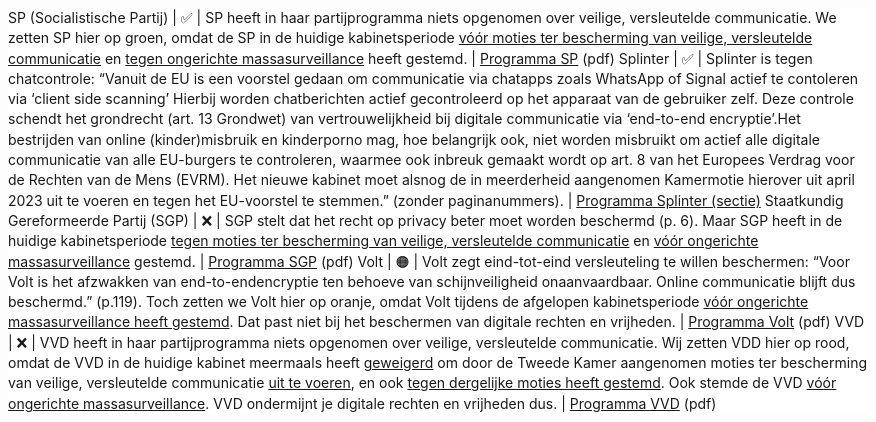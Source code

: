 SP (Socialistische Partij) | ✅	| SP heeft in haar partijprogramma niets opgenomen over veilige, versleutelde communicatie. We zetten SP hier op groen, omdat de SP in de huidige kabinetsperiode [vóór moties ter bescherming van veilige, versleutelde communicatie](https://www.tweedekamer.nl/kamerstukken/moties/detail?id=2023Z07239&did=2023D17019) en [tegen ongerichte massasurveillance](https://www.tweedekamer.nl/kamerstukken/wetsvoorstellen/detail?cfg=wetsvoorsteldetails&qry=wetsvoorstel%3A36263) heeft gestemd. 	| [Programma SP](https://www.sp.nl/sites/default/files/sp_verkiezingsprogramma_2023-2027.pdf) (pdf)
Splinter | ✅ |	Splinter is tegen chatcontrole: “Vanuit de EU is een voorstel gedaan om communicatie via chatapps zoals WhatsApp of Signal actief te contoleren via ‘client side scanning’ Hierbij worden chatberichten actief gecontroleerd op het apparaat van de gebruiker zelf. Deze controle schendt het grondrecht (art. 13 Grondwet) van vertrouwelijkheid bij digitale communicatie via ‘end-to-end encryptie’.Het bestrijden van online (kinder)misbruik en kinderporno mag, hoe belangrijk ook, niet worden misbruikt om actief alle digitale communicatie van alle EU-burgers te controleren, waarmee ook inbreuk gemaakt wordt op art. 8 van het Europees Verdrag voor de Rechten van de Mens (EVRM). Het nieuwe kabinet moet alsnog de in meerderheid aangenomen Kamermotie hierover uit april 2023 uit te voeren en tegen het EU-voorstel te stemmen.” (zonder paginanummers). |	[Programma Splinter (sectie)](https://www.splinterpolitiek.nl/digitale-samenleving)
Staatkundig Gereformeerde Partij (SGP) | ❌ | SGP stelt dat het recht op privacy beter moet worden beschermd (p. 6). Maar SGP heeft in de huidige kabinetsperiode [tegen moties ter bescherming van veilige, versleutelde communicatie](https://www.tweedekamer.nl/kamerstukken/moties/detail?id=2023Z07239&did=2023D17019) en [vóór ongerichte massasurveillance](https://www.tweedekamer.nl/kamerstukken/wetsvoorstellen/detail?cfg=wetsvoorsteldetails&qry=wetsvoorstel%3A36263) gestemd. | [Programma SGP](https://sgp.nl/download?docID=41ffba797306adc80843d63d68f5c170758ef400&name=Def.%20Verkiezingsprogramma-SGP-2023-2027_.pdf) (pdf)
Volt | 🟠 | Volt zegt eind-tot-eind versleuteling te willen beschermen: “Voor Volt is het afzwakken van end-to-endencryptie ten behoeve van schijnveiligheid onaanvaardbaar. Online communicatie blijft dus beschermd.” (p.119). Toch zetten we Volt hier op oranje, omdat Volt tijdens de afgelopen kabinetsperiode [vóór ongerichte massasurveillance heeft gestemd](https://www.tweedekamer.nl/kamerstukken/wetsvoorstellen/detail?cfg=wetsvoorsteldetails&qry=wetsvoorstel%3A36263). Dat past niet bij het beschermen van digitale rechten en vrijheden. | [Programma Volt](https://voltnederland.org/storage/doc/voltnederland_verkiezingsprogramma_2023.pdf) (pdf)
VVD  | ❌ | VVD heeft in haar partijprogramma niets opgenomen over veilige, versleutelde communicatie. Wij zetten VDD hier op rood, omdat de VVD in de huidige kabinet meermaals heeft [geweigerd](https://chatcontrole.nl/nieuws/kamerbrief-reactie-motie-d66-chatcontrole/) om door de Tweede Kamer aangenomen moties ter bescherming van veilige, versleutelde communicatie [uit te voeren](https://chatcontrole.nl/nieuws/motie-aangenomen-voer-motie-over-beschermen-encryptie-uit/), en ook [tegen dergelijke moties heeft gestemd](https://www.tweedekamer.nl/kamerstukken/moties/detail?id=2023Z07239&did=2023D17019). Ook stemde de VVD [vóór ongerichte massasurveillance](https://www.tweedekamer.nl/kamerstukken/wetsvoorstellen/detail?cfg=wetsvoorsteldetails&qry=wetsvoorstel%3A36263). VVD ondermijnt je digitale rechten en vrijheden dus. | [Programma VVD](https://www.vvd.nl/wp-content/uploads/2023/10/Verkiezingsprogramma-VVD-2023-2027-1.pdf) (pdf)

[^1]: Partij ongeldig verklaard voor kieskring 20 (Bonaire), omdat onvoldoende ondersteuningsverklaringen zijn ingeleverd.
[^2]: Partij ongeldig verklaard voor de kieskringen 3 (Assen), 16 (Middelburg) en 20 (Bonaire), omdat er onvoldoende ondersteuningsverklaringen zijn ingeleverd.
[^3]: Partij ongeldig verklaard voor de kieskringen 1 (Groningen), 2 (Leeuwarden), 3 (Assen), 5 (Lelystad), 7 (Arnhem), 12 (’s-Gravenhage), 13 (Rotterdam), 16 (Middelburg) en 20 (Bonaire), omdat er onvoldoende ondersteuningsverklaringen zijn ingeleverd.
[^4]: Partij ongeldig verklaard voor de kieskringen 1 (Groningen), 3 (Assen), 4 (Zwolle), 6 (Nijmegen), 7 (Arnhem), 10 (Haarlem), 11 (Den Helder), 13 (Rotterdam), 14 (Dordrecht), 16 (Middelburg), 19 (Maastricht), en 20 (Bonaire), omdat er onvoldoende ondersteuningsverklaringen zijn ingeleverd.